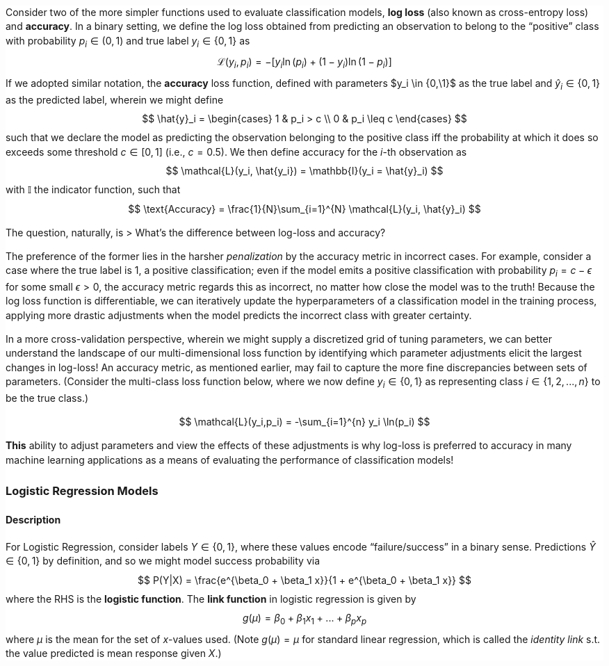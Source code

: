 Consider two of the more simpler functions used to evaluate
classification models, **log loss** (also known as cross-entropy loss)
and **accuracy**. In a binary setting, we define the log loss obtained
from predicting an observation to belong to the “positive” class with
probability $p_i \in (0,1)$ and true label $y_i \in \{0,1\}$ as
$$ \mathcal{L}(y_i, p_i) = -[y_i \ln(p_i) + (1-y_i)\ln(1-p_i)] $$ If we
adopted similar notation, the **accuracy** loss function, defined with
parameters $y_i \in \{0,\1}$ as the true label and
$\hat{y}_i \in \{0,1\}$ as the predicted label, wherein we might define
$$ \hat{y}_i = \begin{cases} 1 & p_i > c \\ 0 & p_i \leq c \end{cases} $$
such that we declare the model as predicting the observation belonging
to the positive class iff the probability at which it does so exceeds
some threshold $c \in [0,1]$ (i.e., $c = 0.5$). We then define accuracy
for the $i$-th observation as
$$ \mathcal{L}(y_i, \hat{y_i}) = \mathbb{I}(y_i = \hat{y}_i) $$ with
$\mathbb{I}$ the indicator function, such that
$$ \text{Accuracy} = \frac{1}{N}\sum_{i=1}^{N} \mathcal{L}(y_i, \hat{y}_i) $$

The question, naturally, is \> What’s the difference between log-loss
and accuracy?

The preference of the former lies in the harsher *penalization* by the
accuracy metric in incorrect cases. For example, consider a case where
the true label is $1$, a positive classification; even if the model
emits a positive classification with probability $p_i = c - \epsilon$
for some small $\epsilon > 0$, the accuracy metric regards this as
incorrect, no matter how close the model was to the truth! Because the
log loss function is differentiable, we can iteratively update the
hyperparameters of a classification model in the training process,
applying more drastic adjustments when the model predicts the incorrect
class with greater certainty.

In a more cross-validation perspective, wherein we might supply a
discretized grid of tuning parameters, we can better understand the
landscape of our multi-dimensional loss function by identifying which
parameter adjustments elicit the largest changes in log-loss! An
accuracy metric, as mentioned earlier, may fail to capture the more fine
discrepancies between sets of parameters. (Consider the multi-class loss
function below, where we now define $y_i \in \{0,1\}$ as representing
class $i \in \{1,2,...,n\}$ to be the true class.)

$$ \mathcal{L}(y_i,p_i) = -\sum_{i=1}^{n} y_i \ln(p_i) $$

**This** ability to adjust parameters and view the effects of these
adjustments is why log-loss is preferred to accuracy in many machine
learning applications as a means of evaluating the performance of
classification models!

### Logistic Regression Models

#### Description

For Logistic Regression, consider labels $Y \in \{0,1\}$, where these
values encode “failure/success” in a binary sense. Predictions
$\hat{Y} \in \{0,1\}$ by definition, and so we might model success
probability via
$$ P(Y|X) = \frac{e^{\beta_0 + \beta_1 x}}{1 + e^{\beta_0 + \beta_1 x}} $$
where the RHS is the **logistic function**. The **link function** in
logistic regression is given by
$$ g(\mu) = \beta_0 + \beta_1 x_1 + ... + \beta_p x_p  $$ where $\mu$ is
the mean for the set of $x$-values used. (Note $g(\mu) = \mu$ for
standard linear regression, which is called the *identity link* s.t. the
value predicted is mean response given $X$.)
